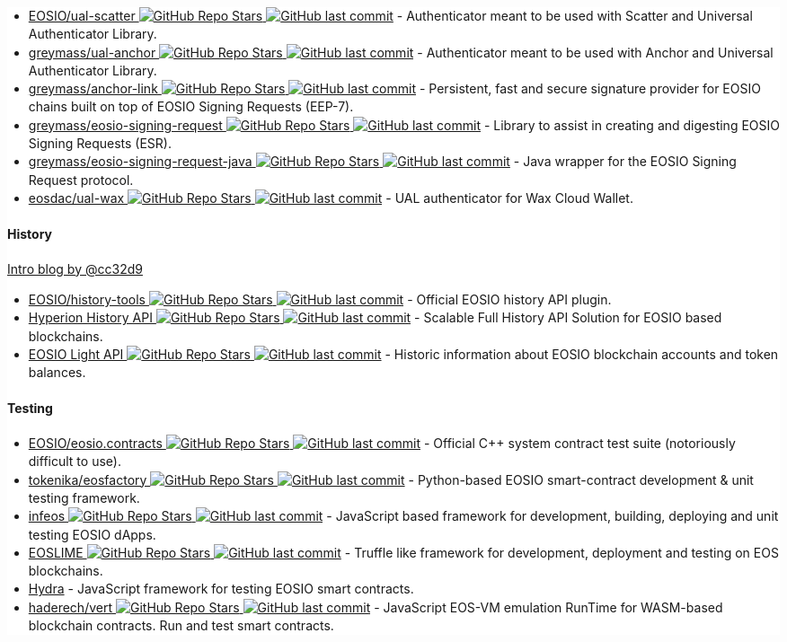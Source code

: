 - [EOSIO/ual-scatter ![GitHub Repo Stars](https://img.shields.io/github/stars/EOSIO/ual-scatter) ![GitHub last commit](https://img.shields.io/github/last-commit/EOSIO/ual-scatter)](https://github.com/EOSIO/ual-scatter) - Authenticator meant to be used with Scatter and Universal Authenticator Library.
- [greymass/ual-anchor ![GitHub Repo Stars](https://img.shields.io/github/stars/greymass/ual-anchor) ![GitHub last commit](https://img.shields.io/github/last-commit/greymass/ual-anchor)](https://github.com/greymass/ual-anchor) - Authenticator meant to be used with Anchor and Universal Authenticator Library.
- [greymass/anchor-link ![GitHub Repo Stars](https://img.shields.io/github/stars/greymass/anchor-link) ![GitHub last commit](https://img.shields.io/github/last-commit/greymass/anchor-link)](https://github.com/greymass/anchor-link) - Persistent, fast and secure signature provider for EOSIO chains built on top of EOSIO Signing Requests (EEP-7).
- [greymass/eosio-signing-request ![GitHub Repo Stars](https://img.shields.io/github/stars/greymass/eosio-signing-request) ![GitHub last commit](https://img.shields.io/github/last-commit/greymass/eosio-signing-request)](https://github.com/greymass/eosio-signing-request) - Library to assist in creating and digesting EOSIO Signing Requests (ESR).
- [greymass/eosio-signing-request-java ![GitHub Repo Stars](https://img.shields.io/github/stars/greymass/eosio-signing-request-java) ![GitHub last commit](https://img.shields.io/github/last-commit/greymass/eosio-signing-request-java)](https://github.com/greymass/eosio-signing-request-java) - Java wrapper for the EOSIO Signing Request protocol.
- [eosdac/ual-wax ![GitHub Repo Stars](https://img.shields.io/github/stars/eosdac/ual-wax) ![GitHub last commit](https://img.shields.io/github/last-commit/eosdac/ual-wax)](https://github.com/eosdac/ual-wax) - UAL authenticator for Wax Cloud Wallet.

#### History

[Intro blog by @cc32d9](https://cc32d9.medium.com/history-and-notifications-in-eosio-blockchain-8255194af93)

- [EOSIO/history-tools ![GitHub Repo Stars](https://img.shields.io/github/stars/EOSIO/history-tools) ![GitHub last commit](https://img.shields.io/github/last-commit/EOSIO/history-tools)](https://github.com/EOSIO/history-tools) - Official EOSIO history API plugin.
- [Hyperion History API ![GitHub Repo Stars](https://img.shields.io/github/stars/eosrio/Hyperion-History-API) ![GitHub last commit](https://img.shields.io/github/last-commit/eosrio/Hyperion-History-API)](https://github.com/eosrio/Hyperion-History-API) - Scalable Full History API Solution for EOSIO based blockchains.
- [EOSIO Light API ![GitHub Repo Stars](https://img.shields.io/github/stars/cc32d9/eosio_light_api) ![GitHub last commit](https://img.shields.io/github/last-commit/cc32d9/eosio_light_api)](https://github.com/cc32d9/eosio_light_api) - Historic information about EOSIO blockchain accounts and token balances.

#### Testing
- [EOSIO/eosio.contracts ![GitHub Repo Stars](https://img.shields.io/github/stars/EOSIO/eosio.contracts) ![GitHub last commit](https://img.shields.io/github/last-commit/EOSIO/eosio.contracts)](https://github.com/EOSIO/eosio.contracts/tree/master/tests) - Official C++ system contract test suite (notoriously difficult to use).
- [tokenika/eosfactory ![GitHub Repo Stars](https://img.shields.io/github/stars/tokenika/eosfactory) ![GitHub last commit](https://img.shields.io/github/last-commit/tokenika/eosfactory)](https://github.com/tokenika/eosfactory) - Python-based EOSIO smart-contract development & unit testing framework.
- [infeos ![GitHub Repo Stars](https://img.shields.io/github/stars/infiniteXLabs/infeos) ![GitHub last commit](https://img.shields.io/github/last-commit/infiniteXLabs/infeos)](https://github.com/infiniteXLabs/infeos) - JavaScript based framework for development, building, deploying and unit testing EOSIO dApps.
- [EOSLIME ![GitHub Repo Stars](https://img.shields.io/github/stars/LimeChain/eoslime) ![GitHub last commit](https://img.shields.io/github/last-commit/LimeChain/eoslime)](https://github.com/LimeChain/eoslime) - Truffle like framework for development, deployment and testing on EOS blockchains.
- [Hydra](https://docs.klevoya.com/hydra/about/getting-started/) - JavaScript framework for testing EOSIO smart contracts.
- [haderech/vert ![GitHub Repo Stars](https://img.shields.io/github/stars/haderech/vert) ![GitHub last commit](https://img.shields.io/github/last-commit/haderech/vert)](https://github.com/haderech/vert) - JavaScript EOS-VM emulation RunTime for WASM-based blockchain contracts. Run and test smart contracts.
